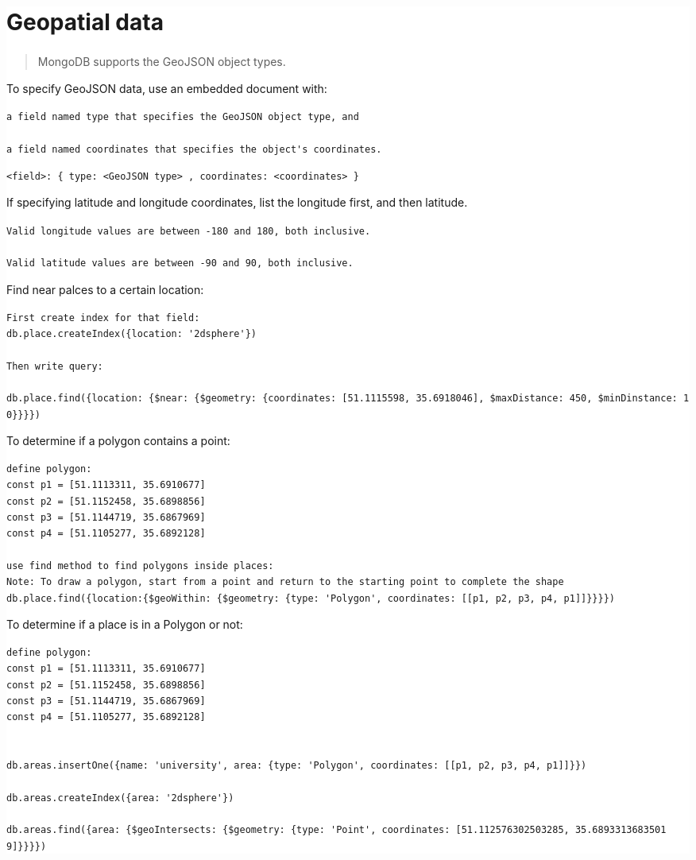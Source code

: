 # Geopatial data
> MongoDB supports the GeoJSON object types.

To specify GeoJSON data, use an embedded document with:

    a field named type that specifies the GeoJSON object type, and

    a field named coordinates that specifies the object's coordinates.

`<field>: { type: <GeoJSON type> , coordinates: <coordinates> }`


If specifying latitude and longitude coordinates, list the longitude first, and then latitude.

    Valid longitude values are between -180 and 180, both inclusive.

    Valid latitude values are between -90 and 90, both inclusive.

Find near palces to a certain location:
```
First create index for that field:
db.place.createIndex({location: '2dsphere'})

Then write query:

db.place.find({location: {$near: {$geometry: {coordinates: [51.1115598, 35.6918046], $maxDistance: 450, $minDinstance: 10}}}})
```

To determine if a polygon contains a point:
```
define polygon:
const p1 = [51.1113311, 35.6910677]
const p2 = [51.1152458, 35.6898856]
const p3 = [51.1144719, 35.6867969]
const p4 = [51.1105277, 35.6892128]

use find method to find polygons inside places:
Note: To draw a polygon, start from a point and return to the starting point to complete the shape
db.place.find({location:{$geoWithin: {$geometry: {type: 'Polygon', coordinates: [[p1, p2, p3, p4, p1]]}}}})
```

To determine if a place is in a Polygon or not:
```
define polygon:
const p1 = [51.1113311, 35.6910677]
const p2 = [51.1152458, 35.6898856]
const p3 = [51.1144719, 35.6867969]
const p4 = [51.1105277, 35.6892128]


db.areas.insertOne({name: 'university', area: {type: 'Polygon', coordinates: [[p1, p2, p3, p4, p1]]}})

db.areas.createIndex({area: '2dsphere'})

db.areas.find({area: {$geoIntersects: {$geometry: {type: 'Point', coordinates: [51.112576302503285, 35.68933136835019]}}}})
```
